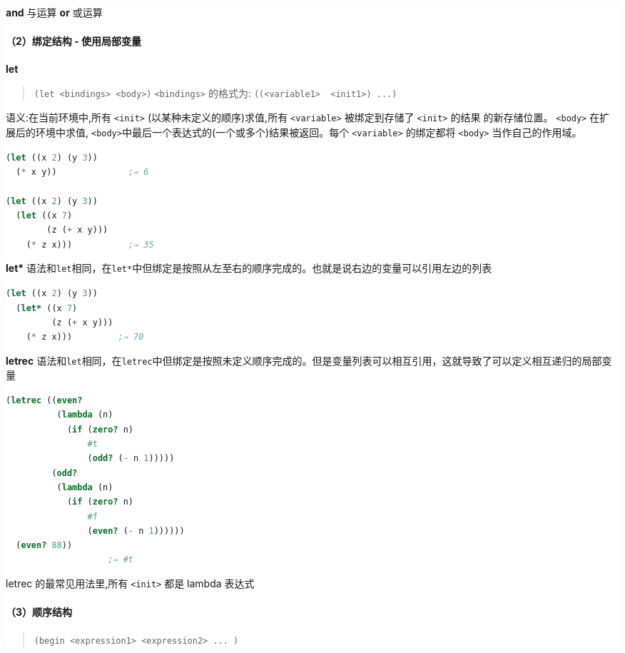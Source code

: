 **and** 与运算
**or** 或运算



#### （2）绑定结构 - 使用局部变量
**let**
> `(let <bindings> <body>)`
> `<bindings>` 的格式为: `((<variable1>  <init1>) ...)`

语义:在当前环境中,所有 `<init>` (以某种未定义的顺序)求值,所有 `<variable>` 被绑定到存储了 `<init>` 的结果
的新存储位置。 `<body>` 在扩展后的环境中求值, `<body>`中最后一个表达式的(一个或多个)结果被返回。每个
`<variable>` 的绑定都将 `<body>` 当作自己的作用域。

```scheme
(let ((x 2) (y 3))
  (* x y))              ;⇒ 6

(let ((x 2) (y 3))
  (let ((x 7)
        (z (+ x y)))
    (* z x)))           ;⇒ 35
```


**let\***
语法和`let`相同，在`let*`中但绑定是按照从左至右的顺序完成的。也就是说右边的变量可以引用左边的列表
```scheme
(let ((x 2) (y 3))
  (let* ((x 7)
         (z (+ x y)))
    (* z x)))         ;⇒ 70
```

**letrec**
语法和`let`相同，在`letrec`中但绑定是按照未定义顺序完成的。但是变量列表可以相互引用，这就导致了可以定义相互递归的局部变量
```scheme
(letrec ((even?
          (lambda (n)
            (if (zero? n)
                #t
                (odd? (- n 1)))))
         (odd?
          (lambda (n)
            (if (zero? n)
                #f
                (even? (- n 1))))))
  (even? 88))
	                ;⇒ #t
```
letrec 的最常见用法里,所有 `<init>` 都是 lambda 表达式


#### （3）顺序结构
> `(begin <expression1> <expression2> ... )`
